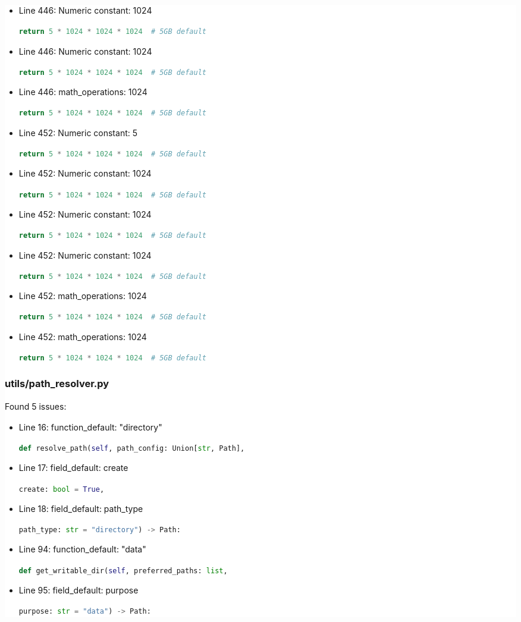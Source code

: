 - Line 446: Numeric constant: 1024
  ```python
  return 5 * 1024 * 1024 * 1024  # 5GB default
  ```
- Line 446: Numeric constant: 1024
  ```python
  return 5 * 1024 * 1024 * 1024  # 5GB default
  ```
- Line 446: math_operations: 1024
  ```python
  return 5 * 1024 * 1024 * 1024  # 5GB default
  ```
- Line 452: Numeric constant: 5
  ```python
  return 5 * 1024 * 1024 * 1024  # 5GB default
  ```
- Line 452: Numeric constant: 1024
  ```python
  return 5 * 1024 * 1024 * 1024  # 5GB default
  ```
- Line 452: Numeric constant: 1024
  ```python
  return 5 * 1024 * 1024 * 1024  # 5GB default
  ```
- Line 452: Numeric constant: 1024
  ```python
  return 5 * 1024 * 1024 * 1024  # 5GB default
  ```
- Line 452: math_operations: 1024
  ```python
  return 5 * 1024 * 1024 * 1024  # 5GB default
  ```
- Line 452: math_operations: 1024
  ```python
  return 5 * 1024 * 1024 * 1024  # 5GB default
  ```

### utils/path_resolver.py
Found 5 issues:

- Line 16: function_default: "directory"
  ```python
  def resolve_path(self, path_config: Union[str, Path],
  ```
- Line 17: field_default: create
  ```python
  create: bool = True,
  ```
- Line 18: field_default: path_type
  ```python
  path_type: str = "directory") -> Path:
  ```
- Line 94: function_default: "data"
  ```python
  def get_writable_dir(self, preferred_paths: list,
  ```
- Line 95: field_default: purpose
  ```python
  purpose: str = "data") -> Path:
  ```

